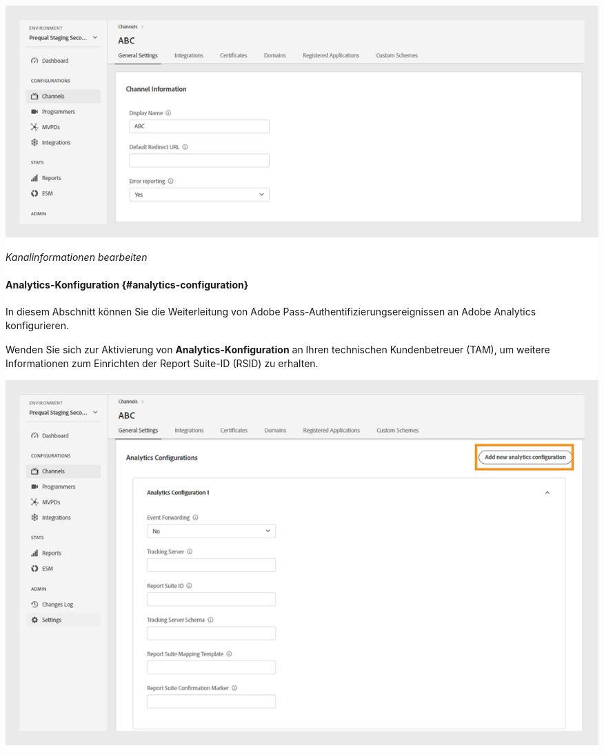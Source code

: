![Kanalinformationen bearbeiten](assets/channel-information.png)

*Kanalinformationen bearbeiten*

#### Analytics-Konfiguration {#analytics-configuration}

In diesem Abschnitt können Sie die Weiterleitung von Adobe Pass-Authentifizierungsereignissen an Adobe Analytics konfigurieren.

Wenden Sie sich zur Aktivierung von **Analytics-Konfiguration** an Ihren technischen Kundenbetreuer (TAM), um weitere Informationen zum Einrichten der Report Suite-ID (RSID) zu erhalten.

![Analytics-Konfigurationen aktivieren](assets/channel-analytical-conf.png)
